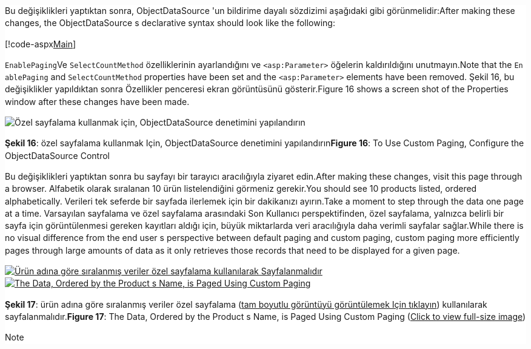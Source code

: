 <span data-ttu-id="c22f5-294">Bu değişiklikleri yaptıktan sonra, ObjectDataSource 'un bildirime dayalı sözdizimi aşağıdaki gibi görünmelidir:</span><span class="sxs-lookup"><span data-stu-id="c22f5-294">After making these changes, the ObjectDataSource s declarative syntax should look like the following:</span></span>

[!code-aspx[Main](efficiently-paging-through-large-amounts-of-data-cs/samples/sample10.aspx)]

<span data-ttu-id="c22f5-295">`EnablePaging`Ve `SelectCountMethod` özelliklerinin ayarlandığını ve `<asp:Parameter>` öğelerin kaldırıldığını unutmayın.</span><span class="sxs-lookup"><span data-stu-id="c22f5-295">Note that the `EnablePaging` and `SelectCountMethod` properties have been set and the `<asp:Parameter>` elements have been removed.</span></span> <span data-ttu-id="c22f5-296">Şekil 16, bu değişiklikler yapıldıktan sonra Özellikler penceresi ekran görüntüsünü gösterir.</span><span class="sxs-lookup"><span data-stu-id="c22f5-296">Figure 16 shows a screen shot of the Properties window after these changes have been made.</span></span>

![Özel sayfalama kullanmak için, ObjectDataSource denetimini yapılandırın](efficiently-paging-through-large-amounts-of-data-cs/_static/image18.png)

<span data-ttu-id="c22f5-298">**Şekil 16**: özel sayfalama kullanmak Için, ObjectDataSource denetimini yapılandırın</span><span class="sxs-lookup"><span data-stu-id="c22f5-298">**Figure 16**: To Use Custom Paging, Configure the ObjectDataSource Control</span></span>

<span data-ttu-id="c22f5-299">Bu değişiklikleri yaptıktan sonra bu sayfayı bir tarayıcı aracılığıyla ziyaret edin.</span><span class="sxs-lookup"><span data-stu-id="c22f5-299">After making these changes, visit this page through a browser.</span></span> <span data-ttu-id="c22f5-300">Alfabetik olarak sıralanan 10 ürün listelendiğini görmeniz gerekir.</span><span class="sxs-lookup"><span data-stu-id="c22f5-300">You should see 10 products listed, ordered alphabetically.</span></span> <span data-ttu-id="c22f5-301">Verileri tek seferde bir sayfada ilerlemek için bir dakikanızı ayırın.</span><span class="sxs-lookup"><span data-stu-id="c22f5-301">Take a moment to step through the data one page at a time.</span></span> <span data-ttu-id="c22f5-302">Varsayılan sayfalama ve özel sayfalama arasındaki Son Kullanıcı perspektifinden, özel sayfalama, yalnızca belirli bir sayfa için görüntülenmesi gereken kayıtları aldığı için, büyük miktarlarda veri aracılığıyla daha verimli sayfalar sağlar.</span><span class="sxs-lookup"><span data-stu-id="c22f5-302">While there is no visual difference from the end user s perspective between default paging and custom paging, custom paging more efficiently pages through large amounts of data as it only retrieves those records that need to be displayed for a given page.</span></span>

<span data-ttu-id="c22f5-303">[![Ürün adına göre sıralanmış veriler özel sayfalama kullanılarak Sayfalanmalıdır](efficiently-paging-through-large-amounts-of-data-cs/_static/image20.png)](efficiently-paging-through-large-amounts-of-data-cs/_static/image19.png)</span><span class="sxs-lookup"><span data-stu-id="c22f5-303">[![The Data, Ordered by the Product s Name, is Paged Using Custom Paging](efficiently-paging-through-large-amounts-of-data-cs/_static/image20.png)](efficiently-paging-through-large-amounts-of-data-cs/_static/image19.png)</span></span>

<span data-ttu-id="c22f5-304">**Şekil 17**: ürün adına göre sıralanmış veriler özel sayfalama ([tam boyutlu görüntüyü görüntülemek Için tıklayın](efficiently-paging-through-large-amounts-of-data-cs/_static/image21.png)) kullanılarak sayfalanmalıdır.</span><span class="sxs-lookup"><span data-stu-id="c22f5-304">**Figure 17**: The Data, Ordered by the Product s Name, is Paged Using Custom Paging ([Click to view full-size image](efficiently-paging-through-large-amounts-of-data-cs/_static/image21.png))</span></span>

> [!NOTE]